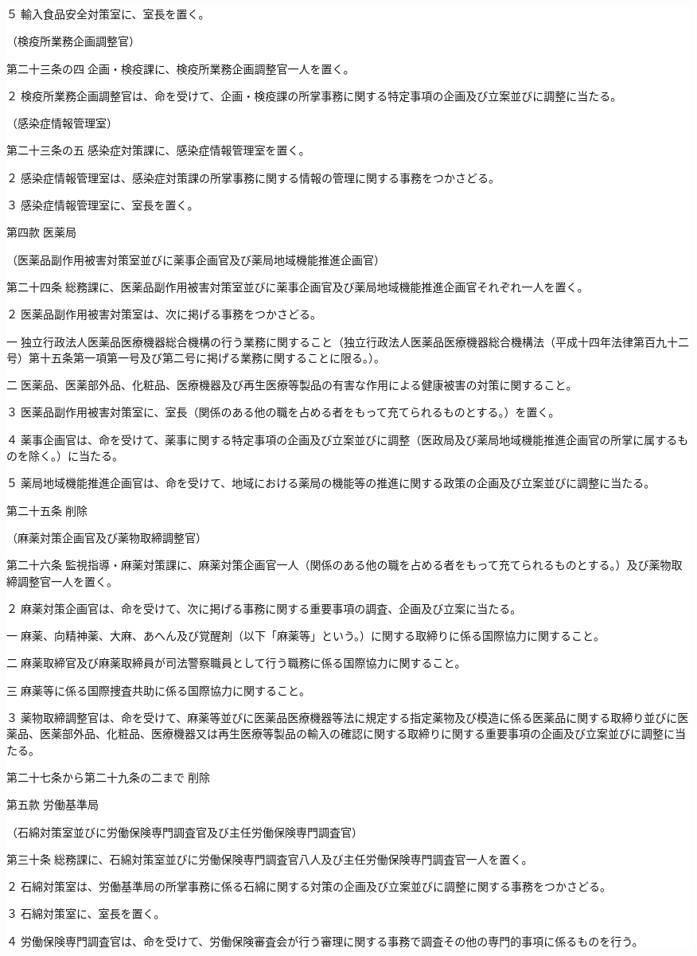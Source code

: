 ５ 輸入食品安全対策室に、室長を置く。

（検疫所業務企画調整官）

第二十三条の四 企画・検疫課に、検疫所業務企画調整官一人を置く。

２ 検疫所業務企画調整官は、命を受けて、企画・検疫課の所掌事務に関する特定事項の企画及び立案並びに調整に当たる。

（感染症情報管理室）

第二十三条の五 感染症対策課に、感染症情報管理室を置く。

２ 感染症情報管理室は、感染症対策課の所掌事務に関する情報の管理に関する事務をつかさどる。

３ 感染症情報管理室に、室長を置く。

第四款 医薬局

（医薬品副作用被害対策室並びに薬事企画官及び薬局地域機能推進企画官）

第二十四条 総務課に、医薬品副作用被害対策室並びに薬事企画官及び薬局地域機能推進企画官それぞれ一人を置く。

２ 医薬品副作用被害対策室は、次に掲げる事務をつかさどる。

一 独立行政法人医薬品医療機器総合機構の行う業務に関すること（独立行政法人医薬品医療機器総合機構法（平成十四年法律第百九十二号）第十五条第一項第一号及び第二号に掲げる業務に関することに限る。）。

二 医薬品、医薬部外品、化粧品、医療機器及び再生医療等製品の有害な作用による健康被害の対策に関すること。

３ 医薬品副作用被害対策室に、室長（関係のある他の職を占める者をもって充てられるものとする。）を置く。

４ 薬事企画官は、命を受けて、薬事に関する特定事項の企画及び立案並びに調整（医政局及び薬局地域機能推進企画官の所掌に属するものを除く。）に当たる。

５ 薬局地域機能推進企画官は、命を受けて、地域における薬局の機能等の推進に関する政策の企画及び立案並びに調整に当たる。

第二十五条 削除

（麻薬対策企画官及び薬物取締調整官）

第二十六条 監視指導・麻薬対策課に、麻薬対策企画官一人（関係のある他の職を占める者をもって充てられるものとする。）及び薬物取締調整官一人を置く。

２ 麻薬対策企画官は、命を受けて、次に掲げる事務に関する重要事項の調査、企画及び立案に当たる。

一 麻薬、向精神薬、大麻、あへん及び覚醒剤（以下「麻薬等」という。）に関する取締りに係る国際協力に関すること。

二 麻薬取締官及び麻薬取締員が司法警察職員として行う職務に係る国際協力に関すること。

三 麻薬等に係る国際捜査共助に係る国際協力に関すること。

３ 薬物取締調整官は、命を受けて、麻薬等並びに医薬品医療機器等法に規定する指定薬物及び模造に係る医薬品に関する取締り並びに医薬品、医薬部外品、化粧品、医療機器又は再生医療等製品の輸入の確認に関する取締りに関する重要事項の企画及び立案並びに調整に当たる。

第二十七条から第二十九条の二まで 削除

第五款 労働基準局

（石綿対策室並びに労働保険専門調査官及び主任労働保険専門調査官）

第三十条 総務課に、石綿対策室並びに労働保険専門調査官八人及び主任労働保険専門調査官一人を置く。

２ 石綿対策室は、労働基準局の所掌事務に係る石綿に関する対策の企画及び立案並びに調整に関する事務をつかさどる。

３ 石綿対策室に、室長を置く。

４ 労働保険専門調査官は、命を受けて、労働保険審査会が行う審理に関する事務で調査その他の専門的事項に係るものを行う。
